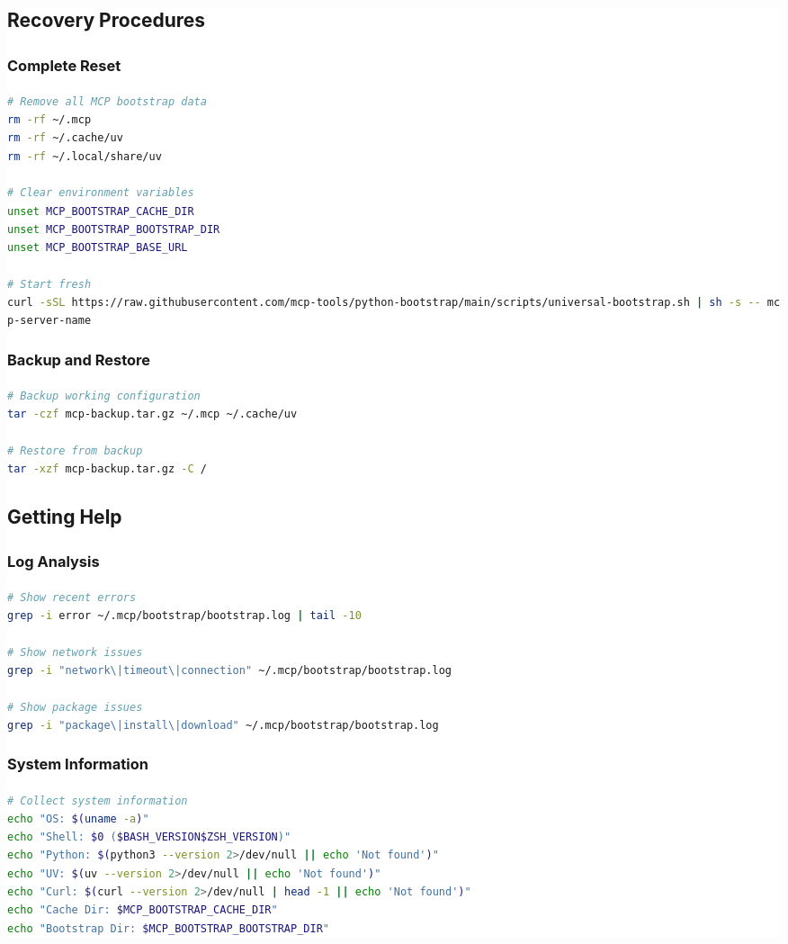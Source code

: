 ## Recovery Procedures

### Complete Reset

```bash
# Remove all MCP bootstrap data
rm -rf ~/.mcp
rm -rf ~/.cache/uv
rm -rf ~/.local/share/uv

# Clear environment variables
unset MCP_BOOTSTRAP_CACHE_DIR
unset MCP_BOOTSTRAP_BOOTSTRAP_DIR
unset MCP_BOOTSTRAP_BASE_URL

# Start fresh
curl -sSL https://raw.githubusercontent.com/mcp-tools/python-bootstrap/main/scripts/universal-bootstrap.sh | sh -s -- mcp-server-name
```

### Backup and Restore

```bash
# Backup working configuration
tar -czf mcp-backup.tar.gz ~/.mcp ~/.cache/uv

# Restore from backup
tar -xzf mcp-backup.tar.gz -C /
```

## Getting Help

### Log Analysis

```bash
# Show recent errors
grep -i error ~/.mcp/bootstrap/bootstrap.log | tail -10

# Show network issues
grep -i "network\|timeout\|connection" ~/.mcp/bootstrap/bootstrap.log

# Show package issues
grep -i "package\|install\|download" ~/.mcp/bootstrap/bootstrap.log
```

### System Information

```bash
# Collect system information
echo "OS: $(uname -a)"
echo "Shell: $0 ($BASH_VERSION$ZSH_VERSION)"
echo "Python: $(python3 --version 2>/dev/null || echo 'Not found')"
echo "UV: $(uv --version 2>/dev/null || echo 'Not found')"
echo "Curl: $(curl --version 2>/dev/null | head -1 || echo 'Not found')"
echo "Cache Dir: $MCP_BOOTSTRAP_CACHE_DIR"
echo "Bootstrap Dir: $MCP_BOOTSTRAP_BOOTSTRAP_DIR"
```
